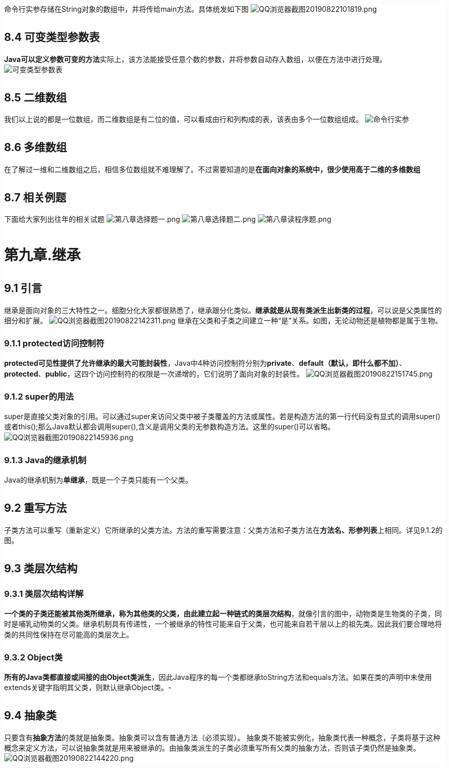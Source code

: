 命令行实参存储在String对象的数组中，并将传给main方法。具体统发如下图
![QQ浏览器截图20190822101819.png](https://i.loli.net/2019/08/22/fxjXiMcqED6ygls.png)
## 8.4 可变类型参数表
**Java可以定义参数可变的方法**实际上，该方法能接受任意个数的参数，并将参数自动存入数组，以便在方法中进行处理。
![可变类型参数表](https://i.loli.net/2019/08/22/sh4eOcb3m8Pl2MH.png)
## 8.5 二维数组
我们以上说的都是一位数组，而二维数组是有二位的值，可以看成由行和列构成的表，该表由多个一位数组组成。
![命令行实参](https://i.loli.net/2019/08/21/aHqc3TEbk9nJwGZ.png)
## 8.6 多维数组
在了解过一维和二维数组之后，相信多位数组就不难理解了。不过需要知道的是**在面向对象的系统中，很少使用高于二维的多维数组**
## 8.7 相关例题
下面给大家列出往年的相关试题
![第八章选择题一.png](https://i.loli.net/2019/09/18/TpxOeVz7BnREYhg.png)
![第八章选择题二.png](https://i.loli.net/2019/09/18/1ELqp9ngHBVsGzo.png)
![第八章读程序题.png](https://i.loli.net/2019/09/18/O3iNLtGxU1DKd6H.png)

# 第九章.继承
## 9.1 引言
继承是面向对象的三大特性之一。细胞分化大家都很熟悉了，继承跟分化类似。**继承就是从现有类派生出新类的过程**，可以说是父类属性的细分和扩展。
![QQ浏览器截图20190822142311.png](https://i.loli.net/2019/08/22/xkvhHAMtOXE68oU.png)
继承在父类和子类之间建立一种“是”关系。如图，无论动物还是植物都是属于生物。
### 9.1.1 protected访问控制符
**protected可见性提供了允许继承的最大可能封装性**，Java中4种访问控制符分别为**private**、**default（默认，即什么都不加）**、**protected**、**public**，这四个访问控制符的权限是一次递增的，它们说明了面向对象的封装性。
![QQ浏览器截图20190822151745.png](https://i.loli.net/2019/08/22/dDPquO6RoGVs7Kj.png)
### 9.1.2 super的用法
super是直接父类对象的引用。可以通过super来访问父类中被子类覆盖的方法或属性。若是构造方法的第一行代码没有显式的调用super()或者this();那么Java默认都会调用super(),含义是调用父类的无参数构造方法。这里的super()可以省略。
![QQ浏览器截图20190822145936.png](https://i.loli.net/2019/08/22/ci7zNUkhI145e8K.png)
### 9.1.3 Java的继承机制
Java的继承机制为**单继承**，既是一个子类只能有一个父类。
## 9.2 重写方法
子类方法可以重写（重新定义）它所继承的父类方法。方法的重写需要注意：父类方法和子类方法在**方法名、形参列表**上相同。详见9.1.2的图。
## 9.3 类层次结构
### 9.3.1 类层次结构详解
**一个类的子类还能被其他类所继承，称为其他类的父类，由此建立起一种链式的类层次结构**，就像引言的图中，动物类是生物类的子类，同时是哺乳动物类的父类。继承机制具有传递性，一个被继承的特性可能来自于父类，也可能来自若干层以上的祖先类。因此我们要合理地将类的共同性保持在尽可能高的类层次上。
### 9.3.2 Object类
**所有的Java类都直接或间接的由Object类派生**，因此Java程序的每一个类都继承toString方法和equals方法。如果在类的声明中未使用extends关键字指明其父类，则默认继承Object类。-
## 9.4 抽象类
只要含有**抽象方法**的类就是抽象类。抽象类可以含有普通方法（必须实现）。 抽象类不能被实例化，抽象类代表一种概念，子类将基于这种概念来定义方法，可以说抽象类就是用来被继承的。由抽象类派生的子类必须重写所有父类的抽象方法，否则该子类仍然是抽象类。
![QQ浏览器截图20190822144220.png](https://i.loli.net/2019/08/22/wJCM5ouDhy1N8zs.png)